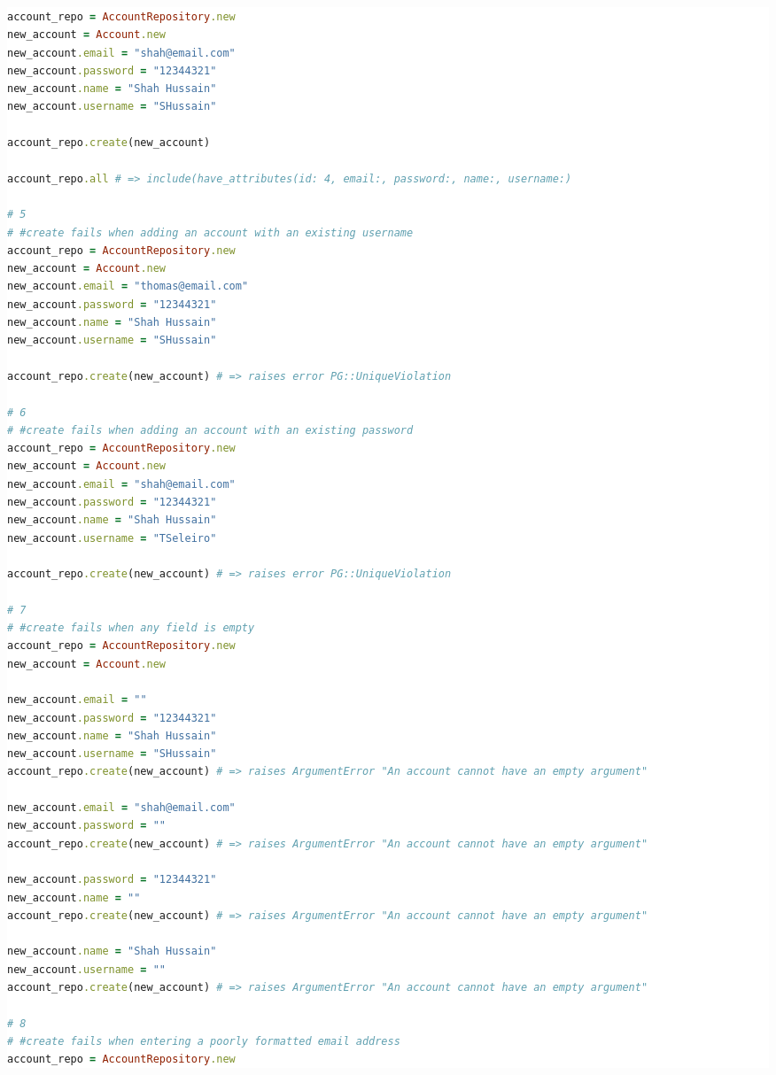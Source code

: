 ```ruby
account_repo = AccountRepository.new
new_account = Account.new
new_account.email = "shah@email.com"
new_account.password = "12344321"
new_account.name = "Shah Hussain"
new_account.username = "SHussain"

account_repo.create(new_account)

account_repo.all # => include(have_attributes(id: 4, email:, password:, name:, username:)

# 5
# #create fails when adding an account with an existing username
account_repo = AccountRepository.new
new_account = Account.new
new_account.email = "thomas@email.com"
new_account.password = "12344321"
new_account.name = "Shah Hussain"
new_account.username = "SHussain"

account_repo.create(new_account) # => raises error PG::UniqueViolation

# 6
# #create fails when adding an account with an existing password
account_repo = AccountRepository.new
new_account = Account.new
new_account.email = "shah@email.com"
new_account.password = "12344321"
new_account.name = "Shah Hussain"
new_account.username = "TSeleiro"

account_repo.create(new_account) # => raises error PG::UniqueViolation

# 7
# #create fails when any field is empty
account_repo = AccountRepository.new
new_account = Account.new

new_account.email = ""
new_account.password = "12344321"
new_account.name = "Shah Hussain"
new_account.username = "SHussain"
account_repo.create(new_account) # => raises ArgumentError "An account cannot have an empty argument"

new_account.email = "shah@email.com"
new_account.password = ""
account_repo.create(new_account) # => raises ArgumentError "An account cannot have an empty argument"

new_account.password = "12344321"
new_account.name = ""
account_repo.create(new_account) # => raises ArgumentError "An account cannot have an empty argument"

new_account.name = "Shah Hussain"
new_account.username = ""
account_repo.create(new_account) # => raises ArgumentError "An account cannot have an empty argument"

# 8
# #create fails when entering a poorly formatted email address
account_repo = AccountRepository.new
```